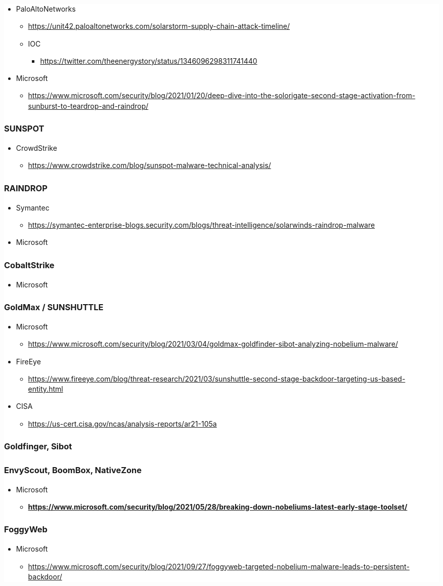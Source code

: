 - PaloAltoNetworks

	- https://unit42.paloaltonetworks.com/solarstorm-supply-chain-attack-timeline/

	- IOC

		- https://twitter.com/theenergystory/status/1346096298311741440

- Microsoft

	- https://www.microsoft.com/security/blog/2021/01/20/deep-dive-into-the-solorigate-second-stage-activation-from-sunburst-to-teardrop-and-raindrop/

### SUNSPOT

- CrowdStrike

	- https://www.crowdstrike.com/blog/sunspot-malware-technical-analysis/

### RAINDROP

- Symantec

	- https://symantec-enterprise-blogs.security.com/blogs/threat-intelligence/solarwinds-raindrop-malware

- Microsoft

### CobaltStrike

- Microsoft

### GoldMax / SUNSHUTTLE

- Microsoft

	- https://www.microsoft.com/security/blog/2021/03/04/goldmax-goldfinder-sibot-analyzing-nobelium-malware/

- FireEye

	- https://www.fireeye.com/blog/threat-research/2021/03/sunshuttle-second-stage-backdoor-targeting-us-based-entity.html

- CISA

	- https://us-cert.cisa.gov/ncas/analysis-reports/ar21-105a

### Goldfinger, Sibot

### EnvyScout, BoomBox, NativeZone

- Microsoft

	- **https://www.microsoft.com/security/blog/2021/05/28/breaking-down-nobeliums-latest-early-stage-toolset/**

### FoggyWeb

- Microsoft

	- https://www.microsoft.com/security/blog/2021/09/27/foggyweb-targeted-nobelium-malware-leads-to-persistent-backdoor/

